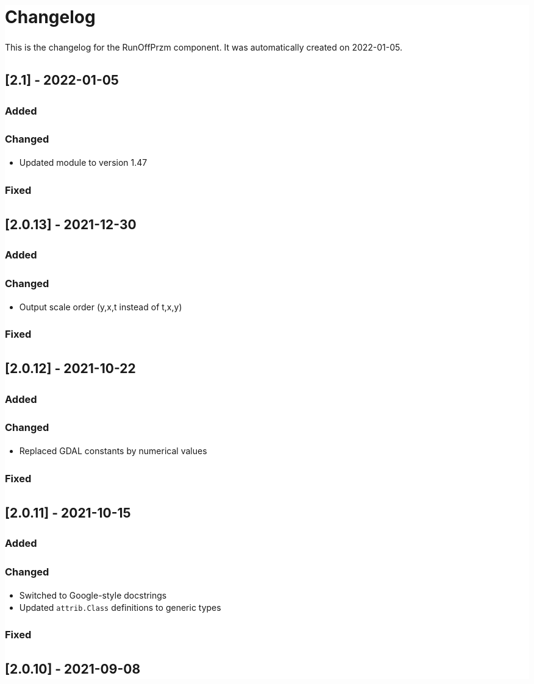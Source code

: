 # Changelog
This is the changelog for the RunOffPrzm component. It was automatically created on 2022-01-05.

## [2.1] - 2022-01-05

### Added

### Changed
- Updated module to version 1.47

### Fixed


## [2.0.13] - 2021-12-30

### Added

### Changed
- Output scale order (y,x,t instead of t,x,y)

### Fixed


## [2.0.12] - 2021-10-22

### Added

### Changed
- Replaced GDAL constants by numerical values

### Fixed


## [2.0.11] - 2021-10-15

### Added

### Changed
- Switched to Google-style docstrings
- Updated `attrib.Class` definitions to generic types

### Fixed


## [2.0.10] - 2021-09-08
